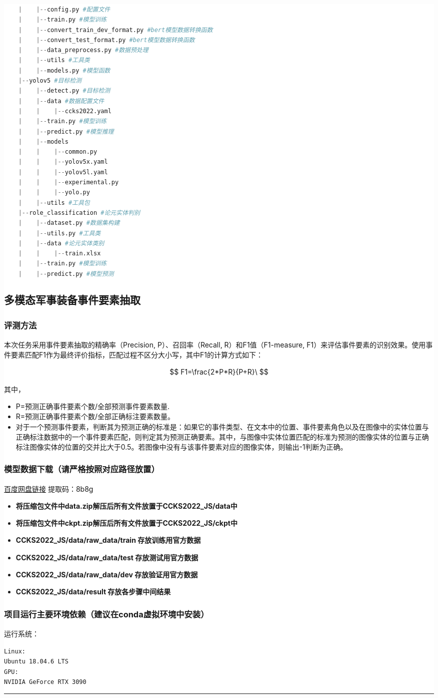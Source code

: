 ```python
    |    |--config.py #配置文件
    |    |--train.py #模型训练
    |    |--convert_train_dev_format.py #bert模型数据转换函数
    |    |--convert_test_format.py #bert模型数据转换函数
    |    |--data_preprocess.py #数据预处理
    |    |--utils #工具类
    |    |--models.py #模型函数
    |--yolov5 #目标检测
    |    |--detect.py #目标检测
    |    |--data #数据配置文件
    |    |    |--ccks2022.yaml
    |    |--train.py #模型训练
    |    |--predict.py #模型推理
    |    |--models
    |    |    |--common.py
    |    |    |--yolov5x.yaml
    |    |    |--yolov5l.yaml
    |    |    |--experimental.py
    |    |    |--yolo.py 
    |    |--utils #工具包
    |--role_classification #论元实体判别
    |    |--dataset.py #数据集构建
    |    |--utils.py #工具类
    |    |--data #论元实体类别
    |    |    |--train.xlsx
    |    |--train.py #模型训练
    |    |--predict.py #模型预测

```
## 多模态军事装备事件要素抽取

### 评测方法
本次任务采用事件要素抽取的精确率（Precision, P）、召回率（Recall, R）和F1值（F1-measure, F1）来评估事件要素的识别效果。使用事件要素匹配F1作为最终评价指标，匹配过程不区分大小写，其中F1的计算方式如下：

$$ F1=\frac{2*P*R}{P+R}\ $$

其中，

 - P=预测正确事件要素个数/全部预测事件要素数量.
 - R=预测正确事件要素个数/全部正确标注要素数量。
 - 对于一个预测事件要素，判断其为预测正确的标准是：如果它的事件类型、在文本中的位置、事件要素角色以及在图像中的实体位置与正确标注数据中的一个事件要素匹配，则判定其为预测正确要素。其中，与图像中实体位置匹配的标准为预测的图像实体的位置与正确标注图像实体的位置的交并比大于0.5。若图像中没有与该事件要素对应的图像实体，则输出-1判断为正确。

###  模型数据下载（请严格按照对应路径放置）
<a href="https://pan.baidu.com/s/1aTMXCF-cUaWYjzqz1tTyYA">百度网盘链接</a>   提取码：8b8g

- **将压缩包文件中data.zip解压后所有文件放置于CCKS2022_JS/data中**
- **将压缩包文件中ckpt.zip解压后所有文件放置于CCKS2022_JS/ckpt中**

- **CCKS2022_JS/data/raw_data/train 存放训练用官方数据**
- **CCKS2022_JS/data/raw_data/test 存放测试用官方数据**
- **CCKS2022_JS/data/raw_data/dev 存放验证用官方数据**
- **CCKS2022_JS/data/result 存放各步骤中间结果**
###  项目运行主要环境依赖（建议在conda虚拟环境中安装）
运行系统：
```shell
Linux:
Ubuntu 18.04.6 LTS
GPU:
NVIDIA GeForce RTX 3090
```

---
